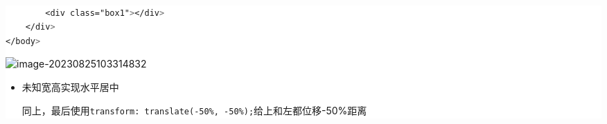   ```css
          <div class="box1"></div>
      </div>
  </body>
  ```

  ![image-20230825103314832](C:/Users/20643/AppData/Roaming/Typora/typora-user-images/image-20230825103314832.png)

- 未知宽高实现水平居中

  同上，最后使用`transform: translate(-50%, -50%);`给上和左都位移-50%距离

